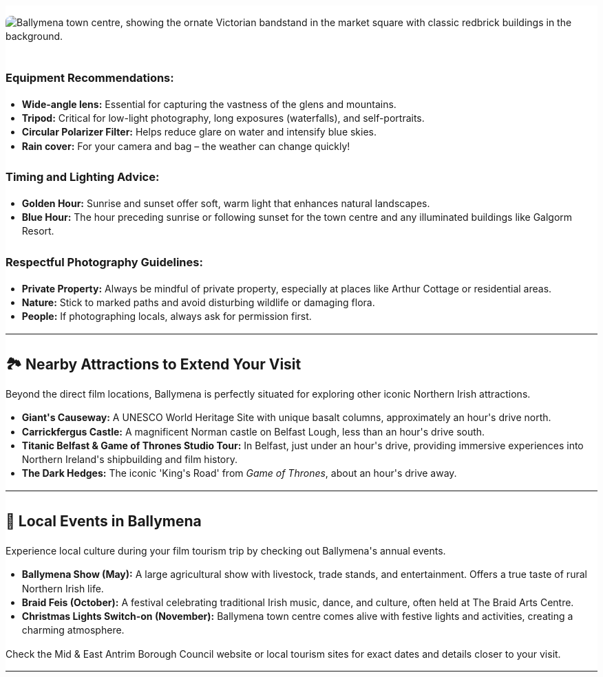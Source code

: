 <img src="https://www.newsletter.co.uk/webimg/b25lY21zOmY4YjAwNDQxLTc2ZjItNDhkNy04M2ZhLTQxNjFkMTU5MTMyNTozNTFhMzc1Yi02ZTRkLTQ2ZTEtYjJhYy1iZWI4ZjU3OThiYzM=.jpg?crop=3:2,smart&trim=&width=640&quality=65&enable=upscale" alt="Ballymena town centre, showing the ornate Victorian bandstand in the market square with classic redbrick buildings in the background." style="width: 100%; height: auto; border-radius: 8px; margin: 15px 0;" />

### Equipment Recommendations:
*   **Wide-angle lens:** Essential for capturing the vastness of the glens and mountains.
*   **Tripod:** Critical for low-light photography, long exposures (waterfalls), and self-portraits.
*   **Circular Polarizer Filter:** Helps reduce glare on water and intensify blue skies.
*   **Rain cover:** For your camera and bag – the weather can change quickly!

### Timing and Lighting Advice:
*   **Golden Hour:** Sunrise and sunset offer soft, warm light that enhances natural landscapes.
*   **Blue Hour:** The hour preceding sunrise or following sunset for the town centre and any illuminated buildings like Galgorm Resort.

### Respectful Photography Guidelines:
*   **Private Property:** Always be mindful of private property, especially at places like Arthur Cottage or residential areas.
*   **Nature:** Stick to marked paths and avoid disturbing wildlife or damaging flora.
*   **People:** If photographing locals, always ask for permission first.

---

## 🏞️ Nearby Attractions to Extend Your Visit

Beyond the direct film locations, Ballymena is perfectly situated for exploring other iconic Northern Irish attractions.

*   **Giant's Causeway:** A UNESCO World Heritage Site with unique basalt columns, approximately an hour's drive north.
*   **Carrickfergus Castle:** A magnificent Norman castle on Belfast Lough, less than an hour's drive south.
*   **Titanic Belfast & Game of Thrones Studio Tour:** In Belfast, just under an hour's drive, providing immersive experiences into Northern Ireland's shipbuilding and film history.
*   **The Dark Hedges:** The iconic 'King's Road' from *Game of Thrones*, about an hour's drive away.

---

## 🎉 Local Events in Ballymena

Experience local culture during your film tourism trip by checking out Ballymena's annual events.

*   **Ballymena Show (May):** A large agricultural show with livestock, trade stands, and entertainment. Offers a true taste of rural Northern Irish life.
*   **Braid Feis (October):** A festival celebrating traditional Irish music, dance, and culture, often held at The Braid Arts Centre.
*   **Christmas Lights Switch-on (November):** Ballymena town centre comes alive with festive lights and activities, creating a charming atmosphere.

Check the Mid & East Antrim Borough Council website or local tourism sites for exact dates and details closer to your visit.

---
